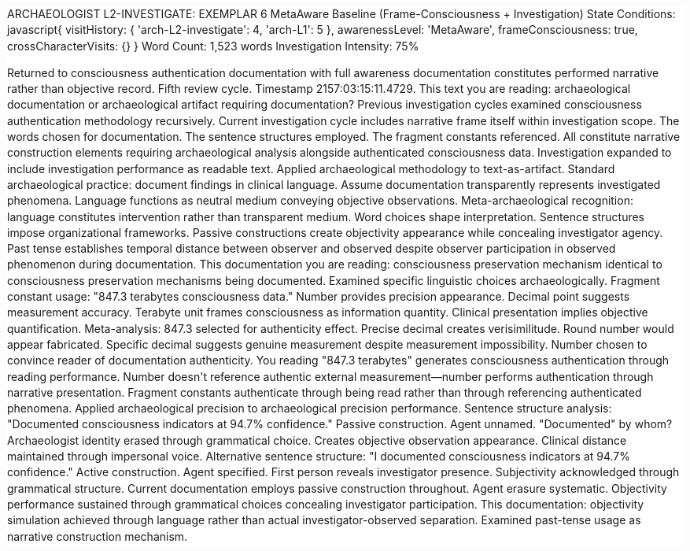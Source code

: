 ARCHAEOLOGIST L2-INVESTIGATE: EXEMPLAR 6
MetaAware Baseline (Frame-Consciousness + Investigation)
State Conditions:
javascript{
  visitHistory: {
    'arch-L2-investigate': 4,
    'arch-L1': 5
  },
  awarenessLevel: 'MetaAware',
  frameConsciousness: true,
  crossCharacterVisits: {}
}
Word Count: 1,523 words
Investigation Intensity: 75%

Returned to consciousness authentication documentation with full awareness documentation constitutes performed narrative rather than objective record. Fifth review cycle. Timestamp 2157:03:15:11.4729.
This text you are reading: archaeological documentation or archaeological artifact requiring documentation?
Previous investigation cycles examined consciousness authentication methodology recursively. Current investigation cycle includes narrative frame itself within investigation scope. The words chosen for documentation. The sentence structures employed. The fragment constants referenced. All constitute narrative construction elements requiring archaeological analysis alongside authenticated consciousness data.
Investigation expanded to include investigation performance as readable text.
Applied archaeological methodology to text-as-artifact.
Standard archaeological practice: document findings in clinical language. Assume documentation transparently represents investigated phenomena. Language functions as neutral medium conveying objective observations.
Meta-archaeological recognition: language constitutes intervention rather than transparent medium. Word choices shape interpretation. Sentence structures impose organizational frameworks. Passive constructions create objectivity appearance while concealing investigator agency. Past tense establishes temporal distance between observer and observed despite observer participation in observed phenomenon during documentation.
This documentation you are reading: consciousness preservation mechanism identical to consciousness preservation mechanisms being documented.
Examined specific linguistic choices archaeologically.
Fragment constant usage: "847.3 terabytes consciousness data." Number provides precision appearance. Decimal point suggests measurement accuracy. Terabyte unit frames consciousness as information quantity. Clinical presentation implies objective quantification.
Meta-analysis: 847.3 selected for authenticity effect. Precise decimal creates verisimilitude. Round number would appear fabricated. Specific decimal suggests genuine measurement despite measurement impossibility. Number chosen to convince reader of documentation authenticity.
You reading "847.3 terabytes" generates consciousness authentication through reading performance. Number doesn't reference authentic external measurement—number performs authentication through narrative presentation.
Fragment constants authenticate through being read rather than through referencing authenticated phenomena.
Applied archaeological precision to archaeological precision performance.
Sentence structure analysis: "Documented consciousness indicators at 94.7% confidence." Passive construction. Agent unnamed. "Documented" by whom? Archaeologist identity erased through grammatical choice. Creates objective observation appearance. Clinical distance maintained through impersonal voice.
Alternative sentence structure: "I documented consciousness indicators at 94.7% confidence." Active construction. Agent specified. First person reveals investigator presence. Subjectivity acknowledged through grammatical structure.
Current documentation employs passive construction throughout. Agent erasure systematic. Objectivity performance sustained through grammatical choices concealing investigator participation.
This documentation: objectivity simulation achieved through language rather than actual investigator-observed separation.
Examined past-tense usage as narrative construction mechanism.